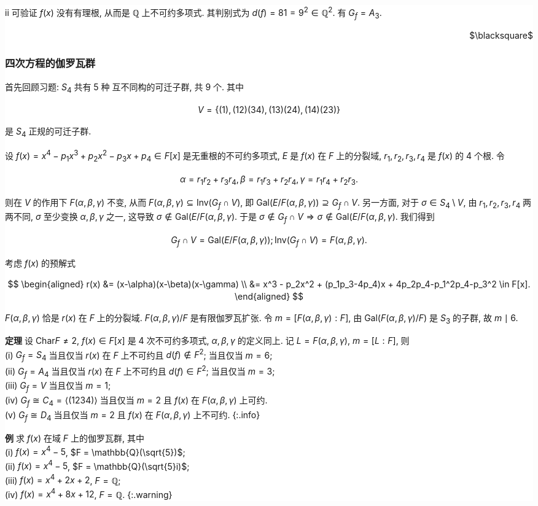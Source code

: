 $\mathrm{ii}$ 可验证 $f(x)$ 没有有理根, 从而是 $\mathbb{Q}$ 上不可约多项式. 其判别式为 $d(f) = 81 = 9^2 \in \mathbb{Q}^2$. 有 $G_f = A_3$.
<p align="right">$\blacksquare$</p>

### 四次方程的伽罗瓦群
首先回顾习题: $S_4$ 共有 $5$ 种 互不同构的可迁子群, 共 $9$ 个. 其中

$$
V = \{(1),(12)(34),(13)(24),(14)(23)\}
$$

是 $S_4$ 正规的可迁子群.

设 $f(x)= x^4-p_1x^3 +p_2x^2-p_3x+p_4 \in F[x]$ 是无重根的不可约多项式, $E$ 是 $f(x)$ 在 $F$ 上的分裂域, $r_1,r_2,r_3,r_4$ 是 $f(x)$ 的 $4$ 个根. 令

$$
\alpha = r_1r_2 + r_3r_4, \beta=r_1r_3 + r_2r_4, \gamma=r_1r_4 + r_2r_3.
$$

则在 $V$ 的作用下 $F(\alpha,\beta,\gamma)$ 不变, 从而 $F(\alpha,\beta,\gamma) \subseteq \mathrm{Inv}(G_f\cap V)$, 即 $\mathrm{Gal}(E/F(\alpha,\beta,\gamma)) \supseteq G_f\cap V$. 另一方面, 对于 $\sigma \in S_4\setminus V$, 由 $r_1,r_2,r_3,r_4$ 两两不同, $\sigma$ 至少变换 $\alpha,\beta,\gamma$ 之一, 这导致 $\sigma \notin \mathrm{Gal}(E/F(\alpha,\beta,\gamma)$. 于是 $\sigma \notin G_f\cap V \Rightarrow \sigma \notin \mathrm{Gal}(E/F(\alpha,\beta,\gamma)$. 我们得到

$$
G_f \cap V = \mathrm{Gal}(E/F(\alpha,\beta,\gamma)); \mathrm{Inv}(G_f \cap V) = F(\alpha,\beta,\gamma).
$$

考虑 $f(x)$ 的预解式

$$
\begin{aligned}
r(x) &= (x-\alpha)(x-\beta)(x-\gamma) \\
&= x^3 - p_2x^2 + (p_1p_3-4p_4)x + 4p_2p_4-p_1^2p_4-p_3^2 \in F[x].
\end{aligned}
$$

$F(\alpha,\beta,\gamma)$ 恰是 $r(x)$ 在 $F$ 上的分裂域. $F(\alpha,\beta,\gamma)/F$ 是有限伽罗瓦扩张. 令 $m = [F(\alpha,\beta,\gamma) : F]$, 由 $\mathrm{Gal}(F(\alpha,\beta,\gamma)/F)$ 是 $S_3$ 的子群, 故 $m \mid 6$.

**定理** 设 $\mathrm{Char} F\ne 2$, $f(x) \in F[x]$ 是 $4$ 次不可约多项式, $\alpha,\beta,\gamma$ 的定义同上. 记 $L = F(\alpha,\beta,\gamma)$, $m = [L:F]$, 则  
$\mathrm{(i)}$ $G_f = S_4$ 当且仅当 $r(x)$ 在 $F$ 上不可约且 $d(f) \notin F^2$; 当且仅当 $m= 6$;  
$\mathrm{(ii)}$ $G_f = A_4$ 当且仅当 $r(x)$ 在 $F$ 上不可约且 $d(f) \in F^2$; 当且仅当 $m = 3$;  
$\mathrm{(iii)}$ $G_f = V$ 当且仅当 $m = 1$;  
$\mathrm{(iv)}$ $G_f \cong C_4 = \langle(1234)\rangle$ 当且仅当 $m=2$ 且 $f(x)$ 在 $F(\alpha,\beta,\gamma)$ 上可约.  
$\mathrm{(v)}$ $G_f \cong D_4$ 当且仅当 $m = 2$ 且 $f(x)$ 在 $F(\alpha,\beta,\gamma)$ 上不可约.
{:.info}

**例** 求 $f(x)$ 在域 $F$ 上的伽罗瓦群, 其中  
$\mathrm{(i)}$ $f(x) = x^4-5$, $F = \mathbb{Q}(\sqrt{5})$;  
$\mathrm{(ii)}$ $f(x) = x^4 - 5$, $F = \mathbb{Q}(\sqrt{5}i)$;  
$\mathrm{(iii)}$ $f(x) = x^4+2x+2$, $F = \mathbb{Q}$;  
$\mathrm{(iv)}$ $f(x) = x^4+8x+12$, $F = \mathbb{Q}$.
{:.warning}
